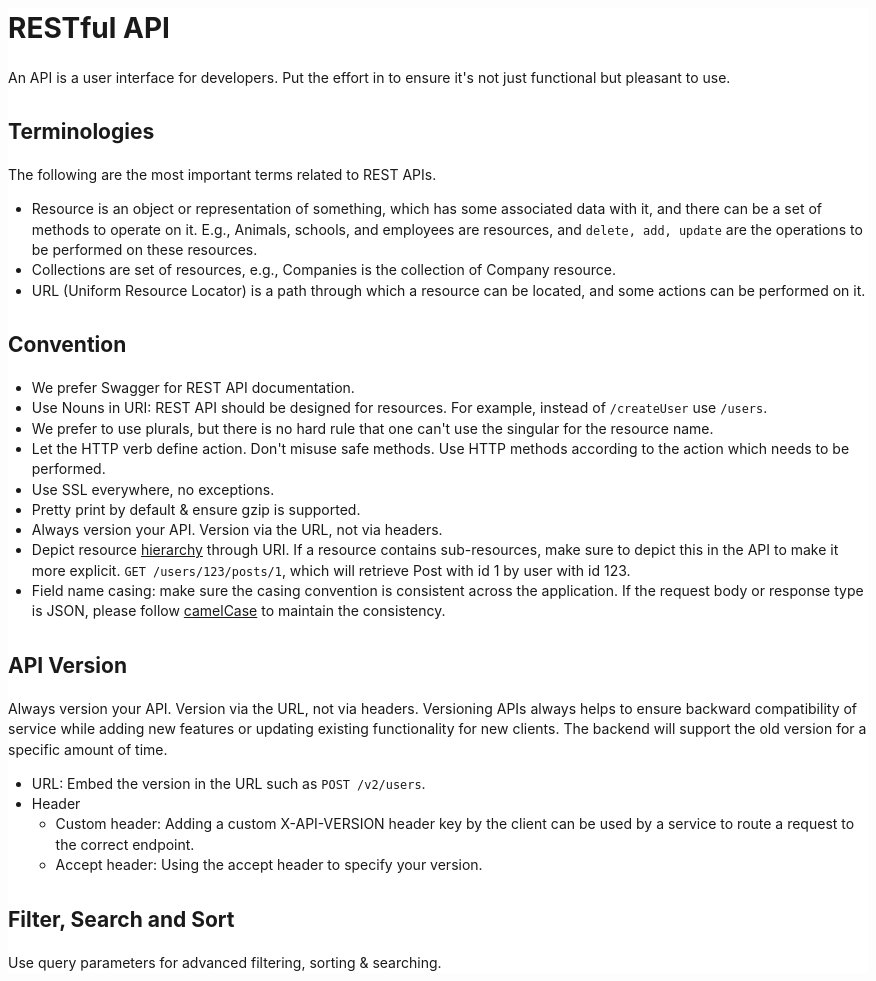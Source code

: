 # RESTful API

An API is a user interface for developers. Put the effort in to ensure it's not just functional but pleasant to use.

## Terminologies

The following are the most important terms related to REST APIs.
- Resource is an object or representation of something, which has some associated data with it, and there can be a set of methods to operate on it. E.g., Animals, schools, and employees are resources, and `delete, add, update` are the operations to be performed on these resources.
- Collections are set of resources, e.g., Companies is the collection of Company resource.
- URL (Uniform Resource Locator) is a path through which a resource can be located, and some actions can be performed on it.

## Convention

- We prefer Swagger for REST API documentation.
- Use Nouns in URI: REST API should be designed for resources. For example, instead of `/createUser` use `/users`.
- We prefer to use plurals, but there is no hard rule that one can't use the singular for the resource name.
- Let the HTTP verb define action. Don't misuse safe methods. Use HTTP methods according to the action which needs to be performed.
- Use SSL everywhere, no exceptions.
- Pretty print by default & ensure gzip is supported.
- Always version your API. Version via the URL, not via headers.
- Depict resource [hierarchy](https://hackernoon.com/restful-api-designing-guidelines-the-best-practices-60e1d954e7c9) through URI. If a resource contains sub-resources, make sure to depict this in the API to make it more explicit. `GET /users/123/posts/1`, which will retrieve Post with id 1 by user with id 123.
- Field name casing: make sure the casing convention is consistent across the application. If the request body or response type is JSON, please follow [camelCase](https://en.wikipedia.org/wiki/Camel_case) to maintain the consistency.

## API Version

Always version your API. Version via the URL, not via headers. Versioning APIs always helps to ensure backward compatibility of service while adding new features or updating existing functionality for new clients. The backend will support the old version for a specific amount of time.

- URL: Embed the version in the URL such as `POST /v2/users`.
- Header
    - Custom header: Adding a custom X-API-VERSION header key by the client can be used by a service to route a request to the correct endpoint.
    - Accept header: Using the accept header to specify your version.

## Filter, Search and Sort
Use query parameters for advanced filtering, sorting & searching.
